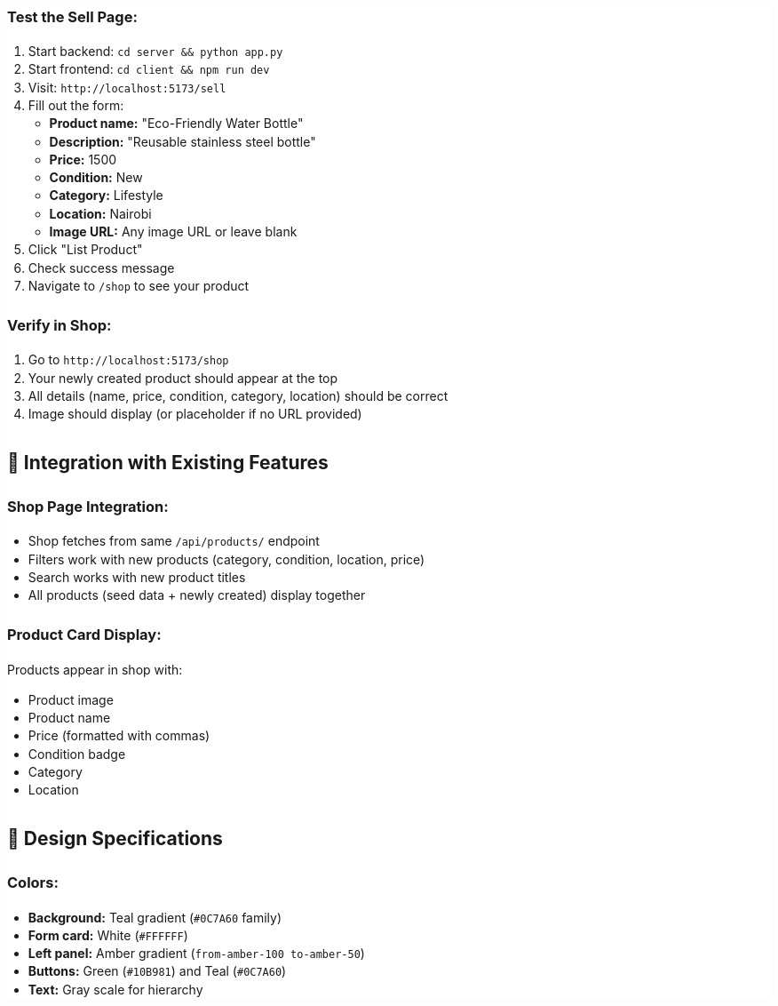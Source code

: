 ### Test the Sell Page:
1. Start backend: `cd server && python app.py`
2. Start frontend: `cd client && npm run dev`
3. Visit: `http://localhost:5173/sell`
4. Fill out the form:
   - **Product name:** "Eco-Friendly Water Bottle"
   - **Description:** "Reusable stainless steel bottle"
   - **Price:** 1500
   - **Condition:** New
   - **Category:** Lifestyle
   - **Location:** Nairobi
   - **Image URL:** Any image URL or leave blank
5. Click "List Product"
6. Check success message
7. Navigate to `/shop` to see your product

### Verify in Shop:
1. Go to `http://localhost:5173/shop`
2. Your newly created product should appear at the top
3. All details (name, price, condition, category, location) should be correct
4. Image should display (or placeholder if no URL provided)

## 🔗 Integration with Existing Features

### Shop Page Integration:
- Shop fetches from same `/api/products/` endpoint
- Filters work with new products (category, condition, location, price)
- Search works with new product titles
- All products (seed data + newly created) display together

### Product Card Display:
Products appear in shop with:
- Product image
- Product name
- Price (formatted with commas)
- Condition badge
- Category
- Location

## 🎨 Design Specifications

### Colors:
- **Background:** Teal gradient (`#0C7A60` family)
- **Form card:** White (`#FFFFFF`)
- **Left panel:** Amber gradient (`from-amber-100 to-amber-50`)
- **Buttons:** Green (`#10B981`) and Teal (`#0C7A60`)
- **Text:** Gray scale for hierarchy
